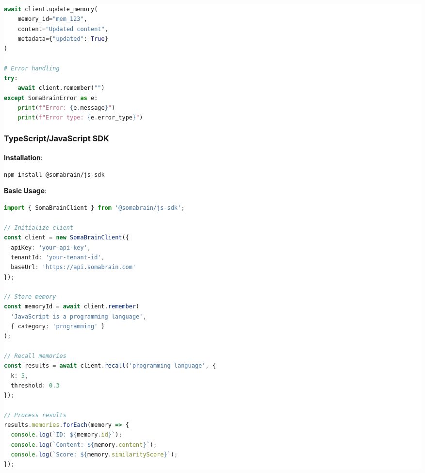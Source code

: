 ```python
await client.update_memory(
    memory_id="mem_123",
    content="Updated content",
    metadata={"updated": True}
)

# Error handling
try:
    await client.remember("")
except SomaBrainError as e:
    print(f"Error: {e.message}")
    print(f"Error type: {e.error_type}")
```

### TypeScript/JavaScript SDK

**Installation**:
```bash
npm install @somabrain/js-sdk
```

**Basic Usage**:
```typescript
import { SomaBrainClient } from '@somabrain/js-sdk';

// Initialize client
const client = new SomaBrainClient({
  apiKey: 'your-api-key',
  tenantId: 'your-tenant-id', 
  baseUrl: 'https://api.somabrain.com'
});

// Store memory
const memoryId = await client.remember(
  'JavaScript is a programming language',
  { category: 'programming' }
);

// Recall memories
const results = await client.recall('programming language', {
  k: 5,
  threshold: 0.3
});

// Process results
results.memories.forEach(memory => {
  console.log(`ID: ${memory.id}`);
  console.log(`Content: ${memory.content}`);
  console.log(`Score: ${memory.similarityScore}`);
});
```
